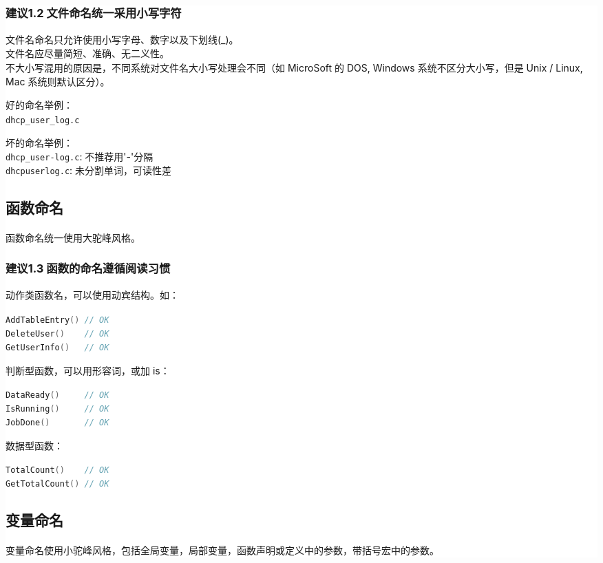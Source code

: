### <a name="a1-2"></a>建议1.2 文件命名统一采用小写字符
<a id="markdown-%3Ca-name%3D%22a1-2%22%3E%3C%2Fa%3E%E5%BB%BA%E8%AE%AE1.2-%E6%96%87%E4%BB%B6%E5%91%BD%E5%90%8D%E7%BB%9F%E4%B8%80%E9%87%87%E7%94%A8%E5%B0%8F%E5%86%99%E5%AD%97%E7%AC%A6" name="%3Ca-name%3D%22a1-2%22%3E%3C%2Fa%3E%E5%BB%BA%E8%AE%AE1.2-%E6%96%87%E4%BB%B6%E5%91%BD%E5%90%8D%E7%BB%9F%E4%B8%80%E9%87%87%E7%94%A8%E5%B0%8F%E5%86%99%E5%AD%97%E7%AC%A6"></a>

文件名命名只允许使用小写字母、数字以及下划线(\_)。  
文件名应尽量简短、准确、无二义性。  
不大小写混用的原因是，不同系统对文件名大小写处理会不同（如 MicroSoft 的 DOS, Windows 系统不区分大小写，但是 Unix / Linux, Mac 系统则默认区分）。

好的命名举例：  
`dhcp_user_log.c`

坏的命名举例：  
`dhcp_user-log.c`: 不推荐用'\-'分隔  
`dhcpuserlog.c`: 未分割单词，可读性差

## <a name="c1-3"></a>函数命名
<a id="markdown-%3Ca-name%3D%22c1-3%22%3E%3C%2Fa%3E%E5%87%BD%E6%95%B0%E5%91%BD%E5%90%8D" name="%3Ca-name%3D%22c1-3%22%3E%3C%2Fa%3E%E5%87%BD%E6%95%B0%E5%91%BD%E5%90%8D"></a>

函数命名统一使用大驼峰风格。

### <a name="a1-3"></a>建议1.3 函数的命名遵循阅读习惯
<a id="markdown-%3Ca-name%3D%22a1-3%22%3E%3C%2Fa%3E%E5%BB%BA%E8%AE%AE1.3-%E5%87%BD%E6%95%B0%E7%9A%84%E5%91%BD%E5%90%8D%E9%81%B5%E5%BE%AA%E9%98%85%E8%AF%BB%E4%B9%A0%E6%83%AF" name="%3Ca-name%3D%22a1-3%22%3E%3C%2Fa%3E%E5%BB%BA%E8%AE%AE1.3-%E5%87%BD%E6%95%B0%E7%9A%84%E5%91%BD%E5%90%8D%E9%81%B5%E5%BE%AA%E9%98%85%E8%AF%BB%E4%B9%A0%E6%83%AF"></a>

动作类函数名，可以使用动宾结构。如：
```c
AddTableEntry() // OK 
DeleteUser()    // OK
GetUserInfo()   // OK
```
判断型函数，可以用形容词，或加 is：
```c
DataReady()     // OK
IsRunning()     // OK
JobDone()       // OK
```
数据型函数：
```c
TotalCount()    // OK
GetTotalCount() // OK
```

## <a name="c1-4"></a>变量命名
<a id="markdown-%3Ca-name%3D%22c1-4%22%3E%3C%2Fa%3E%E5%8F%98%E9%87%8F%E5%91%BD%E5%90%8D" name="%3Ca-name%3D%22c1-4%22%3E%3C%2Fa%3E%E5%8F%98%E9%87%8F%E5%91%BD%E5%90%8D"></a>

变量命名使用小驼峰风格，包括全局变量，局部变量，函数声明或定义中的参数，带括号宏中的参数。
